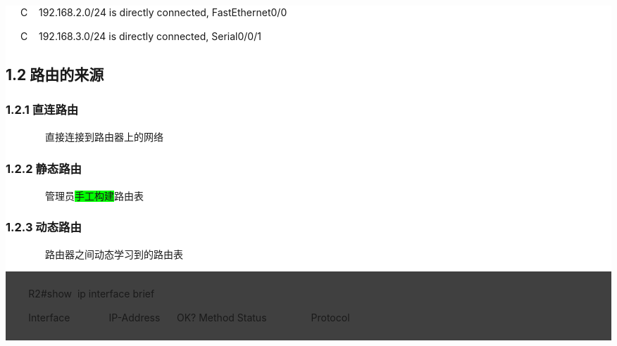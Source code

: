   <p style="text-indent: 15.75pt; background-image: initial; background-position: initial; background-size: initial; background-repeat: initial; background-attachment: initial; background-origin: initial; background-clip: initial;">
    C&nbsp;&nbsp;&nbsp; 192.168.2.0/24 is directly connected, FastEthernet0/0
  </p>
  
  <p style="text-indent: 15.75pt; background-image: initial; background-position: initial; background-size: initial; background-repeat: initial; background-attachment: initial; background-origin: initial; background-clip: initial;">
    C&nbsp;&nbsp;&nbsp; 192.168.3.0/24 is directly connected, Serial0/0/1
  </p>
</div>

## <span id="12">1.2 <span style="font-family: '微软雅黑',sans-serif;">路由的来源</span></span>

### <span id="121">1.2.1 <span style="font-family: '微软雅黑',sans-serif;">直连路由</span></span>

<p style="margin-left: 42.0pt;">
  <span style="font-family: '微软雅黑',sans-serif;">直接连接到路由器上的网络</span>
</p>

### <span id="122">1.2.2 <span style="font-family: '微软雅黑',sans-serif;">静态路由</span></span>

<p style="margin-left: 42.0pt;">
  <span style="font-family: '微软雅黑',sans-serif;">管理员<span style="background: lime;">手工构建</span>路由表</span>
</p>

### <span id="123">1.2.3 <span style="font-family: '微软雅黑',sans-serif;">动态路由</span></span>

<p style="margin-left: 42.0pt;">
  <span style="font-family: '微软雅黑',sans-serif;">路由器之间动态学习到的路由表</span>
</p>

<div style="border: solid #404040 4.5pt; padding: 1.0pt 4.0pt 1.0pt 4.0pt; background: #404040;">
  <p style="text-indent: 15.75pt; background-image: initial; background-position: initial; background-size: initial; background-repeat: initial; background-attachment: initial; background-origin: initial; background-clip: initial;">
    R2#show&nbsp; ip interface brief
  </p>
  
  <p style="text-indent: 15.75pt; background-image: initial; background-position: initial; background-size: initial; background-repeat: initial; background-attachment: initial; background-origin: initial; background-clip: initial;">
    Interface&nbsp;&nbsp;&nbsp;&nbsp;&nbsp;&nbsp;&nbsp;&nbsp;&nbsp;&nbsp;&nbsp;&nbsp;&nbsp; IP-Address&nbsp;&nbsp;&nbsp;&nbsp;&nbsp; OK? Method Status&nbsp;&nbsp;&nbsp;&nbsp;&nbsp;&nbsp;&nbsp;&nbsp;&nbsp;&nbsp;&nbsp;&nbsp;&nbsp;&nbsp;&nbsp; Protocol
  </p>
  
